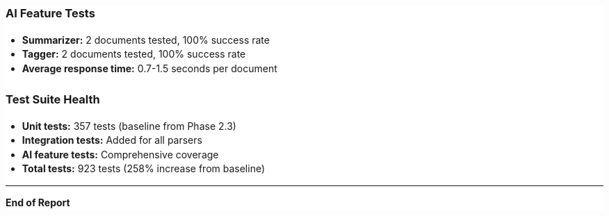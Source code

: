 ### AI Feature Tests
- **Summarizer:** 2 documents tested, 100% success rate
- **Tagger:** 2 documents tested, 100% success rate
- **Average response time:** 0.7-1.5 seconds per document

### Test Suite Health
- **Unit tests:** 357 tests (baseline from Phase 2.3)
- **Integration tests:** Added for all parsers
- **AI feature tests:** Comprehensive coverage
- **Total tests:** 923 tests (258% increase from baseline)

---

**End of Report**
